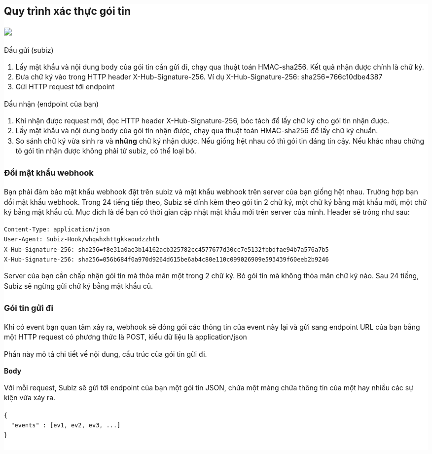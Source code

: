 ## Quy trình xác thực gói tin



![](https://vcdn.subiz-cdn.com/file/firsfrxovtbfaartvoiw_acpxkgumifuoofoosble)


Đầu gửi (subiz)

01. Lấy mật khẩu và nội dung body của gói tin cần gửi đi, chạy qua thuật toán HMAC-sha256. Kết quả nhận được chính là chữ ký.
11. Đưa chữ ký vào trong HTTP header X-Hub-Signature-256. Ví dụ X-Hub-Signature-256: sha256=766c10dbe4387
21. Gửi HTTP request tới endpoint

Đầu nhận (endpoint của bạn)

01. Khi nhận được request mới, đọc HTTP header X-Hub-Signature-256, bóc tách để lấy chữ ký cho gói tin nhận được.
11. Lấy mật khẩu và nội dung body của gói tin nhận được, chạy qua thuật toán HMAC-sha256 để lấy chữ ký chuẩn.
21. So sánh chữ ký vừa sinh ra và **những** chữ ký nhận được. Nếu giống hệt nhau có thì gói tin đáng tin cậy. Nếu khác nhau chứng tỏ gói tin nhận được không phải từ subiz, có thể loại bỏ.
### Đổi mật khẩu webhook


Bạn phải đảm bảo mật khẩu webhook đặt trên subiz và mật khẩu webhook trên server của bạn giống hệt nhau. Trường hợp bạn đổi mật khẩu webhook. Trong 24 tiếng tiếp theo, Subiz sẽ đính kèm theo gói tin 2 chữ ký, một chữ ký bằng mật khẩu mới, một chữ ký bằng mật khẩu cũ. Mục đích là để bạn có thời gian cập nhật mật khẩu mới trên server của mình. Header sẽ trông như sau:
```
Content-Type: application/json
User-Agent: Subiz-Hook/whqwhxhttgkkaoudzzhth
X-Hub-Signature-256: sha256=f8e31a0ae3b14162acb325782cc4577677d30cc7e5132fbbdfae94b7a576a7b5
X-Hub-Signature-256: sha256=056b684f0a970d9264d615be6ab4c80e110c099026909e593439f60eeb2b9246

```


Server của bạn cần chấp nhận gói tin mà thỏa mãn một trong 2 chữ ký. Bỏ gói tin mà không thỏa mãn chữ ký nào. Sau 24 tiếng, Subiz sẽ ngừng gửi chữ ký bằng mật khẩu cũ.
### Gói tin gửi đi


Khi có event bạn quan tâm xảy ra, webhook sẽ đóng gói các thông tin của event này lại và gửi sang endpoint URL của bạn bằng một HTTP request có phương thức là POST, kiểu dữ liệu là application/json

Phần này mô tả chi tiết về nội dung, cấu trúc của gói tin gửi đi.

**Body**

Với mỗi request, Subiz sẽ gửi tới endpoint của bạn một gói tin JSON, chứa một mảng chứa thông tin của một hay nhiều các sự kiện vừa xảy ra.
```
{ 
  "events" : [ev1, ev2, ev3, ...]
}


```
